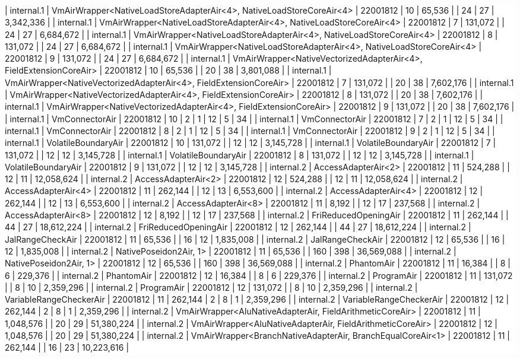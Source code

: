 | internal.1 | VmAirWrapper<NativeLoadStoreAdapterAir<4>, NativeLoadStoreCoreAir<4> | 22001812 | 10 | 65,536 |  | 24 | 27 | 3,342,336 | 
| internal.1 | VmAirWrapper<NativeLoadStoreAdapterAir<4>, NativeLoadStoreCoreAir<4> | 22001812 | 7 | 131,072 |  | 24 | 27 | 6,684,672 | 
| internal.1 | VmAirWrapper<NativeLoadStoreAdapterAir<4>, NativeLoadStoreCoreAir<4> | 22001812 | 8 | 131,072 |  | 24 | 27 | 6,684,672 | 
| internal.1 | VmAirWrapper<NativeLoadStoreAdapterAir<4>, NativeLoadStoreCoreAir<4> | 22001812 | 9 | 131,072 |  | 24 | 27 | 6,684,672 | 
| internal.1 | VmAirWrapper<NativeVectorizedAdapterAir<4>, FieldExtensionCoreAir> | 22001812 | 10 | 65,536 |  | 20 | 38 | 3,801,088 | 
| internal.1 | VmAirWrapper<NativeVectorizedAdapterAir<4>, FieldExtensionCoreAir> | 22001812 | 7 | 131,072 |  | 20 | 38 | 7,602,176 | 
| internal.1 | VmAirWrapper<NativeVectorizedAdapterAir<4>, FieldExtensionCoreAir> | 22001812 | 8 | 131,072 |  | 20 | 38 | 7,602,176 | 
| internal.1 | VmAirWrapper<NativeVectorizedAdapterAir<4>, FieldExtensionCoreAir> | 22001812 | 9 | 131,072 |  | 20 | 38 | 7,602,176 | 
| internal.1 | VmConnectorAir | 22001812 | 10 | 2 | 1 | 12 | 5 | 34 | 
| internal.1 | VmConnectorAir | 22001812 | 7 | 2 | 1 | 12 | 5 | 34 | 
| internal.1 | VmConnectorAir | 22001812 | 8 | 2 | 1 | 12 | 5 | 34 | 
| internal.1 | VmConnectorAir | 22001812 | 9 | 2 | 1 | 12 | 5 | 34 | 
| internal.1 | VolatileBoundaryAir | 22001812 | 10 | 131,072 |  | 12 | 12 | 3,145,728 | 
| internal.1 | VolatileBoundaryAir | 22001812 | 7 | 131,072 |  | 12 | 12 | 3,145,728 | 
| internal.1 | VolatileBoundaryAir | 22001812 | 8 | 131,072 |  | 12 | 12 | 3,145,728 | 
| internal.1 | VolatileBoundaryAir | 22001812 | 9 | 131,072 |  | 12 | 12 | 3,145,728 | 
| internal.2 | AccessAdapterAir<2> | 22001812 | 11 | 524,288 |  | 12 | 11 | 12,058,624 | 
| internal.2 | AccessAdapterAir<2> | 22001812 | 12 | 524,288 |  | 12 | 11 | 12,058,624 | 
| internal.2 | AccessAdapterAir<4> | 22001812 | 11 | 262,144 |  | 12 | 13 | 6,553,600 | 
| internal.2 | AccessAdapterAir<4> | 22001812 | 12 | 262,144 |  | 12 | 13 | 6,553,600 | 
| internal.2 | AccessAdapterAir<8> | 22001812 | 11 | 8,192 |  | 12 | 17 | 237,568 | 
| internal.2 | AccessAdapterAir<8> | 22001812 | 12 | 8,192 |  | 12 | 17 | 237,568 | 
| internal.2 | FriReducedOpeningAir | 22001812 | 11 | 262,144 |  | 44 | 27 | 18,612,224 | 
| internal.2 | FriReducedOpeningAir | 22001812 | 12 | 262,144 |  | 44 | 27 | 18,612,224 | 
| internal.2 | JalRangeCheckAir | 22001812 | 11 | 65,536 |  | 16 | 12 | 1,835,008 | 
| internal.2 | JalRangeCheckAir | 22001812 | 12 | 65,536 |  | 16 | 12 | 1,835,008 | 
| internal.2 | NativePoseidon2Air<BabyBearParameters>, 1> | 22001812 | 11 | 65,536 |  | 160 | 398 | 36,569,088 | 
| internal.2 | NativePoseidon2Air<BabyBearParameters>, 1> | 22001812 | 12 | 65,536 |  | 160 | 398 | 36,569,088 | 
| internal.2 | PhantomAir | 22001812 | 11 | 16,384 |  | 8 | 6 | 229,376 | 
| internal.2 | PhantomAir | 22001812 | 12 | 16,384 |  | 8 | 6 | 229,376 | 
| internal.2 | ProgramAir | 22001812 | 11 | 131,072 |  | 8 | 10 | 2,359,296 | 
| internal.2 | ProgramAir | 22001812 | 12 | 131,072 |  | 8 | 10 | 2,359,296 | 
| internal.2 | VariableRangeCheckerAir | 22001812 | 11 | 262,144 | 2 | 8 | 1 | 2,359,296 | 
| internal.2 | VariableRangeCheckerAir | 22001812 | 12 | 262,144 | 2 | 8 | 1 | 2,359,296 | 
| internal.2 | VmAirWrapper<AluNativeAdapterAir, FieldArithmeticCoreAir> | 22001812 | 11 | 1,048,576 |  | 20 | 29 | 51,380,224 | 
| internal.2 | VmAirWrapper<AluNativeAdapterAir, FieldArithmeticCoreAir> | 22001812 | 12 | 1,048,576 |  | 20 | 29 | 51,380,224 | 
| internal.2 | VmAirWrapper<BranchNativeAdapterAir, BranchEqualCoreAir<1> | 22001812 | 11 | 262,144 |  | 16 | 23 | 10,223,616 | 